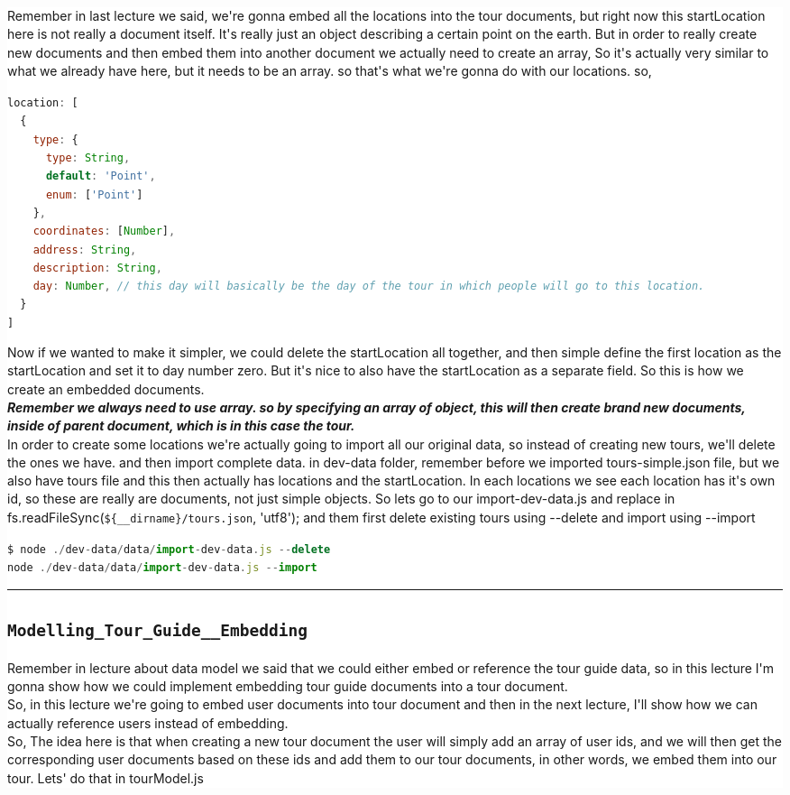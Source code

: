 Remember in last lecture we said, we're gonna embed all the locations into the tour documents, but right now this startLocation here is not really a document itself. It's really just an object describing a certain point on the earth. But in order to really create new documents and then embed them into another document we actually need to create an array, So it's actually very similar to what we already have here, but it needs to be an array. so that's what we're gonna do with our locations. so,  

```js
location: [
  {
    type: {
      type: String,
      default: 'Point',
      enum: ['Point']
    },
    coordinates: [Number],
    address: String,
    description: String,
    day: Number, // this day will basically be the day of the tour in which people will go to this location.
  }
]
```

Now if we wanted to make it simpler, we could delete the startLocation all together, and then simple define the first location as the startLocation and set it to day number zero. But it's nice to also have the startLocation as a separate field. So this is how we create an embedded documents.  
***Remember we always need to use array. so by specifying an array of object, this will then create brand new documents, inside of parent document, which is in this case the tour.***  
In order to create some locations we're actually going to import all our original data, so instead of creating new tours, we'll delete the ones we have. and then import complete data. in dev-data folder, remember before we imported tours-simple.json file, but we also have tours file and this then actually has locations and the startLocation. In each locations we see each location has it's own id, so these are really are documents, not just simple objects. So lets go to our import-dev-data.js and replace in fs.readFileSync(`${__dirname}/tours.json`, 'utf8'); and them first delete existing tours using --delete and import using --import

```js
$ node ./dev-data/data/import-dev-data.js --delete  
node ./dev-data/data/import-dev-data.js --import
```

---

## `Modelling_Tour_Guide__Embedding`

Remember in lecture about data model we said that we could either embed or reference the tour guide data, so in this lecture I'm gonna show how we could implement embedding tour guide documents into a tour document.  
So, in this lecture we're going to embed user documents into tour document and then in the next lecture, I'll show how we can actually reference users instead of embedding.  
So, The idea here is that when creating a new tour document the user will simply add an array of user ids, and we will then get the corresponding user documents based on these ids and add them to our tour documents, in other words, we embed them into our tour. Lets' do that in tourModel.js
